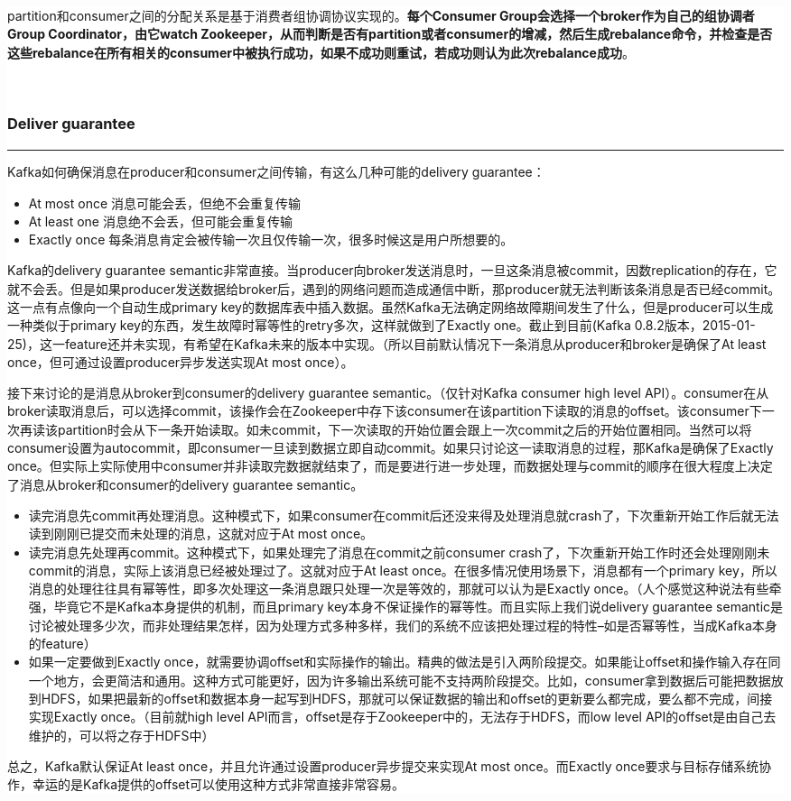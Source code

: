 partition和consumer之间的分配关系是基于消费者组协调协议实现的。**每个Consumer Group会选择一个broker作为自己的组协调者Group Coordinator，由它watch Zookeeper，从而判断是否有partition或者consumer的增减，然后生成rebalance命令，并检查是否这些rebalance在所有相关的consumer中被执行成功，如果不成功则重试，若成功则认为此次rebalance成功**。

<br/>

### Deliver guarantee

---

Kafka如何确保消息在producer和consumer之间传输，有这么几种可能的delivery guarantee：

* At most once 消息可能会丢，但绝不会重复传输
* At least one 消息绝不会丢，但可能会重复传输
* Exactly once 每条消息肯定会被传输一次且仅传输一次，很多时候这是用户所想要的。

Kafka的delivery guarantee semantic非常直接。当producer向broker发送消息时，一旦这条消息被commit，因数replication的存在，它就不会丢。但是如果producer发送数据给broker后，遇到的网络问题而造成通信中断，那producer就无法判断该条消息是否已经commit。这一点有点像向一个自动生成primary key的数据库表中插入数据。虽然Kafka无法确定网络故障期间发生了什么，但是producer可以生成一种类似于primary key的东西，发生故障时幂等性的retry多次，这样就做到了Exactly one。截止到目前(Kafka 0.8.2版本，2015-01-25)，这一feature还并未实现，有希望在Kafka未来的版本中实现。（所以目前默认情况下一条消息从producer和broker是确保了At least once，但可通过设置producer异步发送实现At most once）。

接下来讨论的是消息从broker到consumer的delivery guarantee semantic。（仅针对Kafka consumer high level API）。consumer在从broker读取消息后，可以选择commit，该操作会在Zookeeper中存下该consumer在该partition下读取的消息的offset。该consumer下一次再读该partition时会从下一条开始读取。如未commit，下一次读取的开始位置会跟上一次commit之后的开始位置相同。当然可以将consumer设置为autocommit，即consumer一旦读到数据立即自动commit。如果只讨论这一读取消息的过程，那Kafka是确保了Exactly once。但实际上实际使用中consumer并非读取完数据就结束了，而是要进行进一步处理，而数据处理与commit的顺序在很大程度上决定了消息从broker和consumer的delivery guarantee semantic。

* 读完消息先commit再处理消息。这种模式下，如果consumer在commit后还没来得及处理消息就crash了，下次重新开始工作后就无法读到刚刚已提交而未处理的消息，这就对应于At most once。
* 读完消息先处理再commit。这种模式下，如果处理完了消息在commit之前consumer crash了，下次重新开始工作时还会处理刚刚未commit的消息，实际上该消息已经被处理过了。这就对应于At least once。在很多情况使用场景下，消息都有一个primary key，所以消息的处理往往具有幂等性，即多次处理这一条消息跟只处理一次是等效的，那就可以认为是Exactly once。（人个感觉这种说法有些牵强，毕竟它不是Kafka本身提供的机制，而且primary key本身不保证操作的幂等性。而且实际上我们说delivery guarantee semantic是讨论被处理多少次，而非处理结果怎样，因为处理方式多种多样，我们的系统不应该把处理过程的特性–如是否幂等性，当成Kafka本身的feature）
* 如果一定要做到Exactly once，就需要协调offset和实际操作的输出。精典的做法是引入两阶段提交。如果能让offset和操作输入存在同一个地方，会更简洁和通用。这种方式可能更好，因为许多输出系统可能不支持两阶段提交。比如，consumer拿到数据后可能把数据放到HDFS，如果把最新的offset和数据本身一起写到HDFS，那就可以保证数据的输出和offset的更新要么都完成，要么都不完成，间接实现Exactly once。（目前就high level API而言，offset是存于Zookeeper中的，无法存于HDFS，而low level API的offset是由自己去维护的，可以将之存于HDFS中）

总之，Kafka默认保证At least once，并且允许通过设置producer异步提交来实现At most once。而Exactly once要求与目标存储系统协作，幸运的是Kafka提供的offset可以使用这种方式非常直接非常容易。
